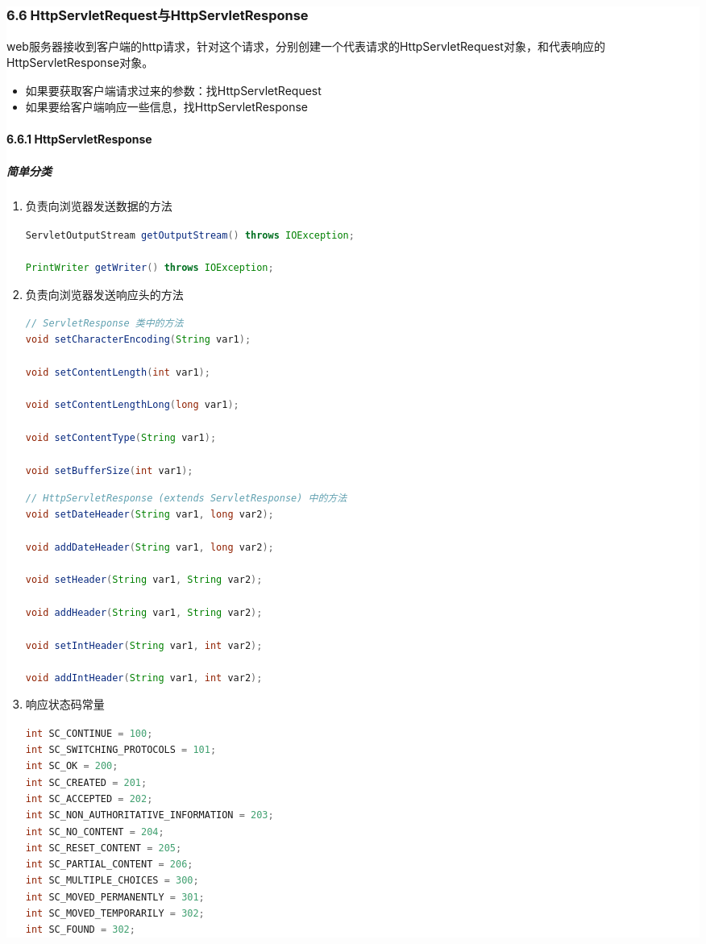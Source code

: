   ```java
  ```

  

### 6.6 HttpServletRequest与HttpServletResponse

web服务器接收到客户端的http请求，针对这个请求，分别创建一个代表请求的HttpServletRequest对象，和代表响应的HttpServletResponse对象。

- 如果要获取客户端请求过来的参数：找HttpServletRequest
- 如果要给客户端响应一些信息，找HttpServletResponse

#### 6.6.1 HttpServletResponse

##### 简单分类

1. 负责向浏览器发送数据的方法

   ```java
   ServletOutputStream getOutputStream() throws IOException;
   
   PrintWriter getWriter() throws IOException;
   ```

2. 负责向浏览器发送响应头的方法

   ```java
   // ServletResponse 类中的方法
   void setCharacterEncoding(String var1);
   
   void setContentLength(int var1);
   
   void setContentLengthLong(long var1);
   
   void setContentType(String var1);
   
   void setBufferSize(int var1);
   ```

   ```java
   // HttpServletResponse (extends ServletResponse) 中的方法
   void setDateHeader(String var1, long var2);
   
   void addDateHeader(String var1, long var2);
   
   void setHeader(String var1, String var2);
   
   void addHeader(String var1, String var2);
   
   void setIntHeader(String var1, int var2);
   
   void addIntHeader(String var1, int var2);
   ```

3. 响应状态码常量

   ```java
   int SC_CONTINUE = 100;
   int SC_SWITCHING_PROTOCOLS = 101;
   int SC_OK = 200;
   int SC_CREATED = 201;
   int SC_ACCEPTED = 202;
   int SC_NON_AUTHORITATIVE_INFORMATION = 203;
   int SC_NO_CONTENT = 204;
   int SC_RESET_CONTENT = 205;
   int SC_PARTIAL_CONTENT = 206;
   int SC_MULTIPLE_CHOICES = 300;
   int SC_MOVED_PERMANENTLY = 301;
   int SC_MOVED_TEMPORARILY = 302;
   int SC_FOUND = 302;
   ```